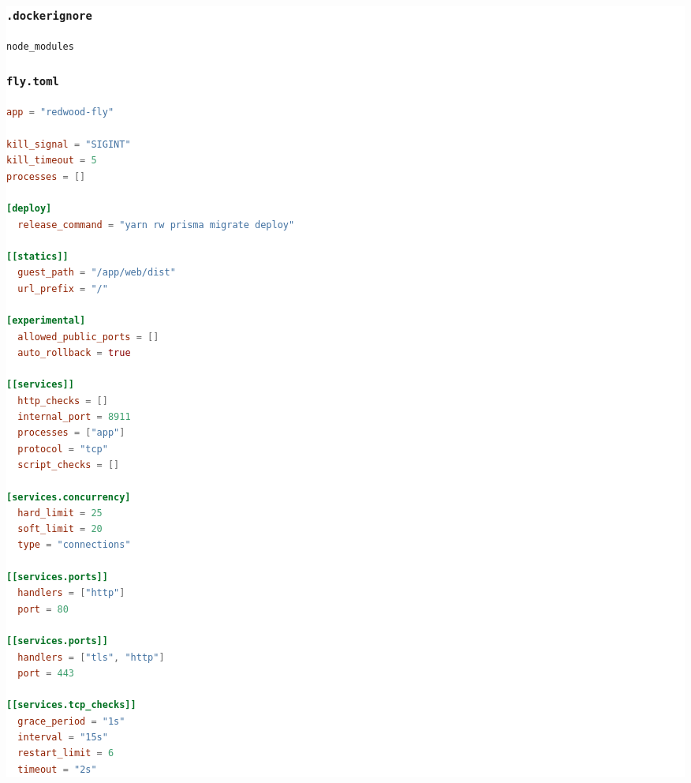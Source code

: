 ### `.dockerignore`

```
node_modules
```

### `fly.toml`

```toml
app = "redwood-fly"

kill_signal = "SIGINT"
kill_timeout = 5
processes = []

[deploy]
  release_command = "yarn rw prisma migrate deploy"

[[statics]]
  guest_path = "/app/web/dist"
  url_prefix = "/"

[experimental]
  allowed_public_ports = []
  auto_rollback = true

[[services]]
  http_checks = []
  internal_port = 8911
  processes = ["app"]
  protocol = "tcp"
  script_checks = []

[services.concurrency]
  hard_limit = 25
  soft_limit = 20
  type = "connections"

[[services.ports]]
  handlers = ["http"]
  port = 80

[[services.ports]]
  handlers = ["tls", "http"]
  port = 443

[[services.tcp_checks]]
  grace_period = "1s"
  interval = "15s"
  restart_limit = 6
  timeout = "2s"
```
